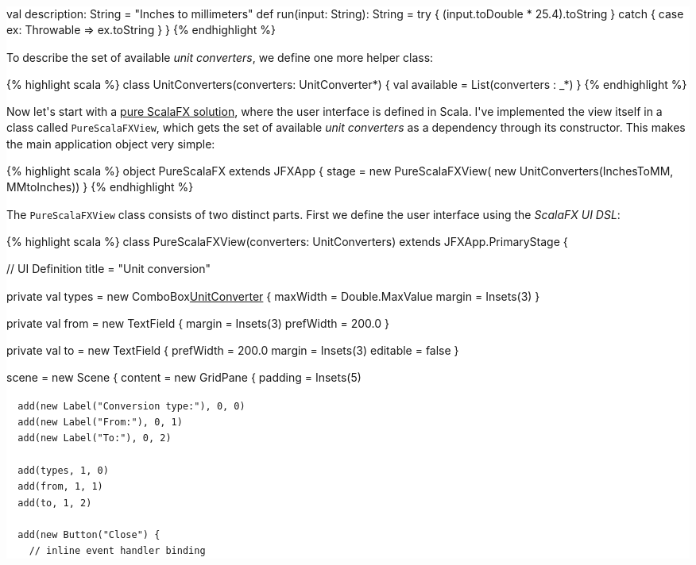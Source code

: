  val description: String = "Inches to millimeters"
  def run(input: String): String = 
      try { 
          (input.toDouble * 25.4).toString 
      } catch { 
          case ex: Throwable => ex.toString 
      }
}
{% endhighlight %}

To describe the set of available _unit converters_, we define one more helper class:

{% highlight scala %}
class UnitConverters(converters: UnitConverter*) {
  val available = List(converters : _*)
}
{% endhighlight %}

Now let's start with a [pure ScalaFX solution](https://github.com/vigoo/scalafxml/blob/master/demo/src/main/scala/scalafxml/demo/unitconverter/PureScalaFX.scala), where the user interface is defined in Scala. I've implemented the view itself in a class called `PureScalaFXView`, which gets the set of available _unit converters_ as a dependency through its constructor. This makes the main application object very simple:

{% highlight scala %}
object PureScalaFX extends JFXApp {
  stage = new PureScalaFXView(
      new UnitConverters(InchesToMM, MMtoInches))
}
{% endhighlight %}

The `PureScalaFXView` class consists of two distinct parts. First we define the user interface using the _ScalaFX UI DSL_:

{% highlight scala %}
class PureScalaFXView(converters: UnitConverters) extends JFXApp.PrimaryStage {

  // UI Definition
  title = "Unit conversion"

  private val types = new ComboBox[UnitConverter]() {
    maxWidth = Double.MaxValue
    margin = Insets(3)
  }

  private val from = new TextField {
    margin = Insets(3)
    prefWidth = 200.0
  }

  private val to = new TextField {
    prefWidth = 200.0
    margin = Insets(3)
    editable = false
  }

  scene = new Scene {
    content = new GridPane {
      padding = Insets(5)

      add(new Label("Conversion type:"), 0, 0)
      add(new Label("From:"), 0, 1)
      add(new Label("To:"), 0, 2)

      add(types, 1, 0)
      add(from, 1, 1)
      add(to, 1, 2)

      add(new Button("Close") {
        // inline event handler binding